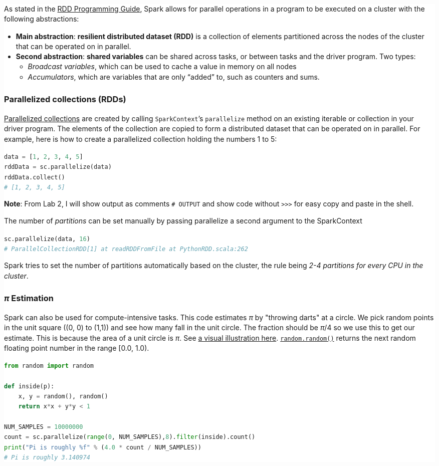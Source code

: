 As stated in the [RDD Programming Guide](https://spark.apache.org/docs/latest/rdd-programming-guide.html#parallelized-collections), Spark allows for parallel operations in a program to be executed on a cluster with the following abstractions:

- **Main abstraction**: **resilient distributed dataset (RDD)** is a collection of elements partitioned across the nodes of the cluster that can be operated on in parallel.
- **Second abstraction**: **shared variables** can be shared across tasks, or between tasks and the driver program. Two types:
  - *Broadcast variables*, which can be used to cache a value in memory on all nodes
  - *Accumulators*, which are variables that are only “added” to, such as counters and sums.

### Parallelized collections (RDDs)

[Parallelized collections](https://spark.apache.org/docs/latest/rdd-programming-guide.html#parallelized-collections) are created by calling `SparkContext`’s `parallelize` method on an existing iterable or collection in your driver program. The elements of the collection are copied to form a distributed dataset that can be operated on in parallel. For example, here is how to create a parallelized collection holding the numbers 1 to 5:

```python
data = [1, 2, 3, 4, 5]
rddData = sc.parallelize(data)
rddData.collect()
# [1, 2, 3, 4, 5] 
```

**Note**: From Lab 2, I will show output as comments `# OUTPUT` and show code without `>>>` for easy copy and paste in the shell.

The number of *partitions* can be set manually by passing parallelize a second argument to the SparkContext

```python
sc.parallelize(data, 16)
# ParallelCollectionRDD[1] at readRDDFromFile at PythonRDD.scala:262
```

Spark tries to set the number of partitions automatically based on the cluster, the rule being *2-4 partitions for every CPU in the cluster*.

### $\pi$ Estimation

Spark can also be used for compute-intensive tasks. This code estimates $\pi$ by "throwing darts" at a circle. We pick random points in the unit square ((0, 0) to (1,1)) and see how many fall in the unit circle. The fraction should be $\pi / 4$ so we use this to get our estimate. This is because the area of a unit circle is $\pi$. See [a visual illustration here](https://docs.ovh.com/gb/en/data-processing/pi-spark/). [`random.random()`](https://docs.python.org/3/library/random.html) returns the next random floating point number in the range [0.0, 1.0).

```python
from random import random

def inside(p):
    x, y = random(), random()
    return x*x + y*y < 1

NUM_SAMPLES = 10000000
count = sc.parallelize(range(0, NUM_SAMPLES),8).filter(inside).count()
print("Pi is roughly %f" % (4.0 * count / NUM_SAMPLES))
# Pi is roughly 3.140974
```
